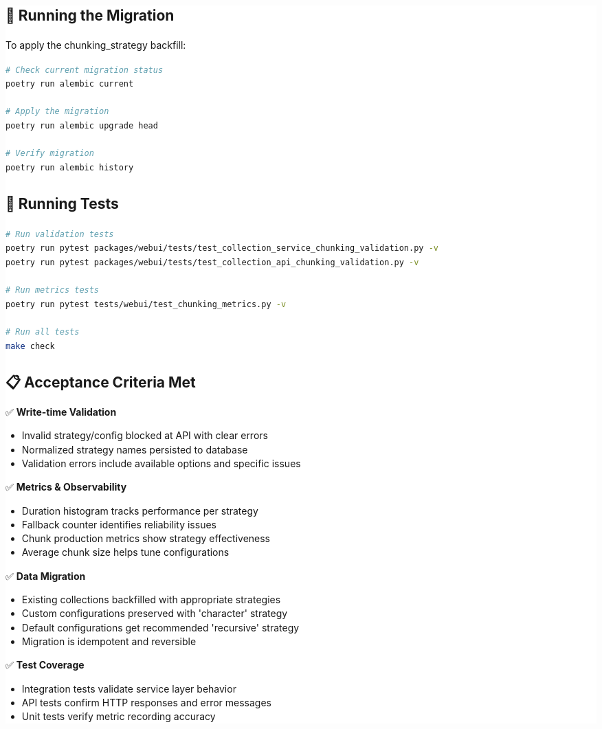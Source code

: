 ## 🚀 Running the Migration

To apply the chunking_strategy backfill:

```bash
# Check current migration status
poetry run alembic current

# Apply the migration
poetry run alembic upgrade head

# Verify migration
poetry run alembic history
```

## 🧪 Running Tests

```bash
# Run validation tests
poetry run pytest packages/webui/tests/test_collection_service_chunking_validation.py -v
poetry run pytest packages/webui/tests/test_collection_api_chunking_validation.py -v

# Run metrics tests
poetry run pytest tests/webui/test_chunking_metrics.py -v

# Run all tests
make check
```

## 📋 Acceptance Criteria Met

✅ **Write-time Validation**
- Invalid strategy/config blocked at API with clear errors
- Normalized strategy names persisted to database
- Validation errors include available options and specific issues

✅ **Metrics & Observability**
- Duration histogram tracks performance per strategy
- Fallback counter identifies reliability issues
- Chunk production metrics show strategy effectiveness
- Average chunk size helps tune configurations

✅ **Data Migration**
- Existing collections backfilled with appropriate strategies
- Custom configurations preserved with 'character' strategy
- Default configurations get recommended 'recursive' strategy
- Migration is idempotent and reversible

✅ **Test Coverage**
- Integration tests validate service layer behavior
- API tests confirm HTTP responses and error messages
- Unit tests verify metric recording accuracy
